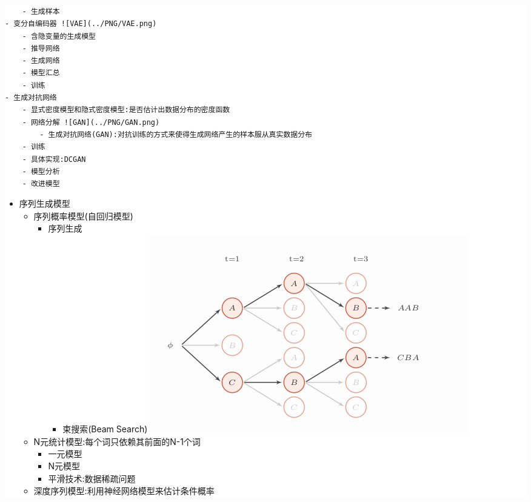         - 生成样本
    - 变分自编码器 ![VAE](../PNG/VAE.png)
        - 含隐变量的生成模型
        - 推导网络
        - 生成网络
        - 模型汇总
        - 训练
    - 生成对抗网络
        - 显式密度模型和隐式密度模型:是否估计出数据分布的密度函数
        - 网络分解 ![GAN](../PNG/GAN.png)
            - 生成对抗网络(GAN):对抗训练的方式来使得生成网络产生的样本服从真实数据分布
        - 训练
        - 具体实现:DCGAN
        - 模型分析
        - 改进模型
- 序列生成模型
    - 序列概率模型(自回归模型)
        - 序列生成
            - 束搜索(Beam Search) ![Beam](../PNG/Beam.png)
    - N元统计模型:每个词只依赖其前面的N-1个词
        - 一元模型
        - N元模型
        - 平滑技术:数据稀疏问题
    - 深度序列模型:利用神经网络模型来估计条件概率